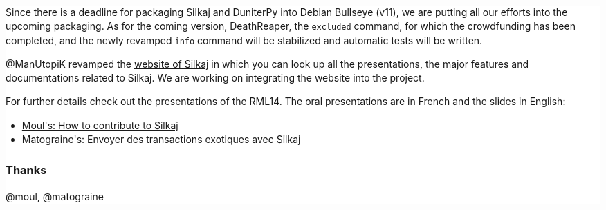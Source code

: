 Since there is a deadline for packaging Silkaj and DuniterPy into Debian Bullseye (v11), we are putting all our efforts into the upcoming packaging. As for the coming version, DeathReaper, the `excluded` command, for which the crowdfunding has been completed, and the newly revamped `info` command will be stabilized and automatic tests will be written.

@ManUtopiK revamped the [website of Silkaj](https://mystifying-nobel-66ae54.netlify.app) in which you can look up all the presentations, the major features and documentations related to Silkaj. We are working on integrating the website into the project.

For further details check out the presentations of the [RML14](https://rml14.monnaielibreoccitanie.org/). The oral presentations are in French and the slides in English:
- [Moul's: How to contribute to Silkaj](https://git.duniter.org/moul/slides/#rml14-toulouse-28th-november-2019)
- [Matograine's: Envoyer des transactions exotiques avec Silkaj](https://www.youtube.com/watch?v=Fbwy5ovEkSg)

### Thanks
@moul, @matograine
